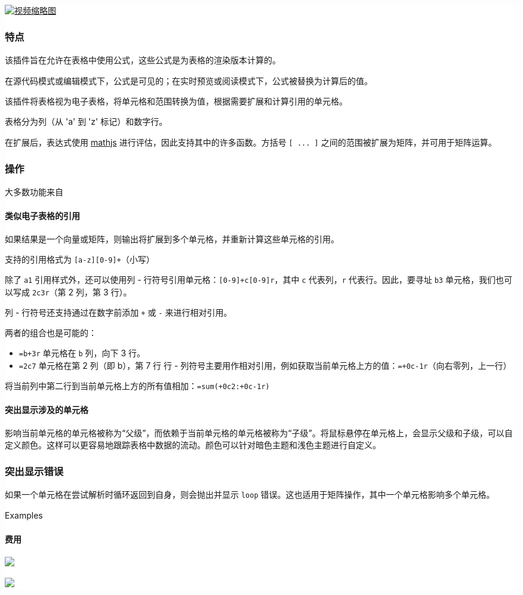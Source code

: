 <a href="https://youtu.be/6nSSLsIng8k?autoplay=1)">
    <img src="./doc/images/calccraft.png" alt="视频缩略图" width="200px"/>
</a>

### 特点

该插件旨在允许在表格中使用公式，这些公式是为表格的渲染版本计算的。

在源代码模式或编辑模式下，公式是可见的；在实时预览或阅读模式下，公式被替换为计算后的值。

该插件将表格视为电子表格，将单元格和范围转换为值，根据需要扩展和计算引用的单元格。

表格分为列（从 'a' 到 'z' 标记）和数字行。

在扩展后，表达式使用 [mathjs](https://mathjs.org/docs/reference/functions.html) 进行评估，因此支持其中的许多函数。方括号 `[ ... ]` 之间的范围被扩展为矩阵，并可用于矩阵运算。

### 操作

大多数功能来自

#### 类似电子表格的引用

如果结果是一个向量或矩阵，则输出将扩展到多个单元格，并重新计算这些单元格的引用。

支持的引用格式为 `[a-z][0-9]+`（小写）

除了 `a1` 引用样式外，还可以使用列 - 行符号引用单元格：`[0-9]+c[0-9]r`，其中 `c` 代表列，`r` 代表行。因此，要寻址 `b3` 单元格，我们也可以写成 `2c3r`（第 2 列，第 3 行）。

列 - 行符号还支持通过在数字前添加 `+` 或 `-` 来进行相对引用。

两者的组合也是可能的：

- `=b+3r` 单元格在 `b` 列，向下 3 行。
- `=2c7` 单元格在第 2 列（即 b），第 7 行
行 - 列符号主要用作相对引用，例如获取当前单元格上方的值：`=+0c-1r`（向右零列，上一行）

将当前列中第二行到当前单元格上方的所有值相加：`=sum(+0c2:+0c-1r)`

#### 突出显示涉及的单元格

影响当前单元格的单元格被称为“父级”，而依赖于当前单元格的单元格被称为“子级”。将鼠标悬停在单元格上，会显示父级和子级，可以自定义颜色。这样可以更容易地跟踪表格中数据的流动。颜色可以针对暗色主题和浅色主题进行自定义。

### 突出显示错误

如果一个单元格在尝试解析时循环返回到自身，则会抛出并显示 `loop` 错误。这也适用于矩阵操作，其中一个单元格影响多个单元格。

Examples

#### 费用

![ ](https://cdn.pkmer.cn/covers/calc-craft_2_0.webp!pkmer)

![ ](https://cdn.pkmer.cn/covers/calc-craft_2_1.webp!pkmer)
